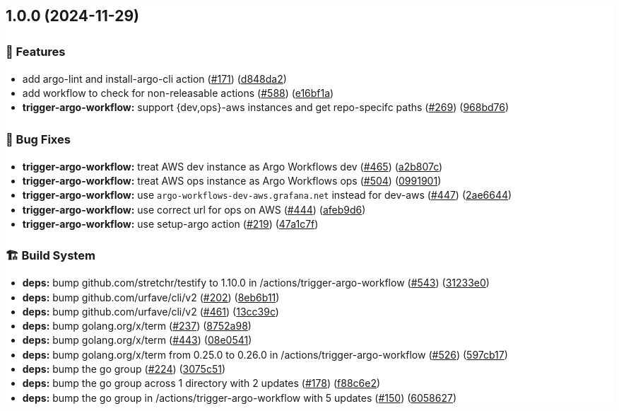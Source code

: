 ## 1.0.0 (2024-11-29)


### 🎉 Features

* add argo-lint and install-argo-cli action ([#171](https://github.com/grafana/shared-workflows/issues/171)) ([d848da2](https://github.com/grafana/shared-workflows/commit/d848da21d310b2a847a73457059b5a2d93d9f154))
* add workflow to check for non-releasable actions ([#588](https://github.com/grafana/shared-workflows/issues/588)) ([e16bf1a](https://github.com/grafana/shared-workflows/commit/e16bf1ac180d7b6c9c13a6e556b24e0f7dc0d57c))
* **trigger-argo-workflow:** support {dev,ops}-aws instances and get repo-specifc paths ([#269](https://github.com/grafana/shared-workflows/issues/269)) ([968bd76](https://github.com/grafana/shared-workflows/commit/968bd76796b6eccd56f66c713fc0f07bf34824a2))


### 🐛 Bug Fixes

* **trigger-argo-workflow:** treat AWS dev instance as Argo Workflows dev ([#465](https://github.com/grafana/shared-workflows/issues/465)) ([a2b807c](https://github.com/grafana/shared-workflows/commit/a2b807c8fdb4be6f2a8236578ab904ad6f0f072e))
* **trigger-argo-workflow:** treat AWS ops instance as Argo Workflows ops ([#504](https://github.com/grafana/shared-workflows/issues/504)) ([0991901](https://github.com/grafana/shared-workflows/commit/099190181e72dac02e346c9167166410b58bcc6f))
* **trigger-argo-workflow:** use `argo-workflows-dev-aws.grafana.net` instead for dev-aws ([#447](https://github.com/grafana/shared-workflows/issues/447)) ([2ae6644](https://github.com/grafana/shared-workflows/commit/2ae66445c4d18cb653f5236f14e7f9d28ce64a99))
* **trigger-argo-workflow:** use correct url for ops on AWS ([#444](https://github.com/grafana/shared-workflows/issues/444)) ([afeb9d6](https://github.com/grafana/shared-workflows/commit/afeb9d6495057ef0046dc76a5fd97202d746b5e3))
* **trigger-argo-workflow:** use setup-argo action ([#219](https://github.com/grafana/shared-workflows/issues/219)) ([47a1c7f](https://github.com/grafana/shared-workflows/commit/47a1c7f387daf4ef593b82cb6ac2abca0cd7cf73))


### 🏗️ Build System

* **deps:** bump github.com/stretchr/testify to 1.10.0 in /actions/trigger-argo-workflow ([#543](https://github.com/grafana/shared-workflows/issues/543)) ([31233e0](https://github.com/grafana/shared-workflows/commit/31233e0888680aac0606ca9999345ae71830149b))
* **deps:** bump github.com/urfave/cli/v2 ([#202](https://github.com/grafana/shared-workflows/issues/202)) ([8eb6b11](https://github.com/grafana/shared-workflows/commit/8eb6b118d95f7098645f3bd9be7b5c0ff69e60a7))
* **deps:** bump github.com/urfave/cli/v2 ([#461](https://github.com/grafana/shared-workflows/issues/461)) ([13cc39c](https://github.com/grafana/shared-workflows/commit/13cc39c275a7c0c6c791b73dbe2d56e6b953a20c))
* **deps:** bump golang.org/x/term ([#237](https://github.com/grafana/shared-workflows/issues/237)) ([8752a98](https://github.com/grafana/shared-workflows/commit/8752a983ed0c01b7ca7d93ee2b245d51212610a0))
* **deps:** bump golang.org/x/term ([#443](https://github.com/grafana/shared-workflows/issues/443)) ([08e0541](https://github.com/grafana/shared-workflows/commit/08e05415ed9f52fbe19b7ba9365bc24b7474631a))
* **deps:** bump golang.org/x/term from 0.25.0 to 0.26.0 in /actions/trigger-argo-workflow ([#526](https://github.com/grafana/shared-workflows/issues/526)) ([597cb17](https://github.com/grafana/shared-workflows/commit/597cb17fd3131ad57abd41a46b0bc0febcfa12e5))
* **deps:** bump the go group ([#224](https://github.com/grafana/shared-workflows/issues/224)) ([3075c51](https://github.com/grafana/shared-workflows/commit/3075c5147e45a81e60f0c4f39b50307524e3fff2))
* **deps:** bump the go group across 1 directory with 2 updates ([#178](https://github.com/grafana/shared-workflows/issues/178)) ([f88c6e2](https://github.com/grafana/shared-workflows/commit/f88c6e250f169b0123f90052844f633f0e7df081))
* **deps:** bump the go group in /actions/trigger-argo-workflow with 5 updates ([#150](https://github.com/grafana/shared-workflows/issues/150)) ([6058627](https://github.com/grafana/shared-workflows/commit/60586273f16369c4abd4e626de271785c3e87401))
